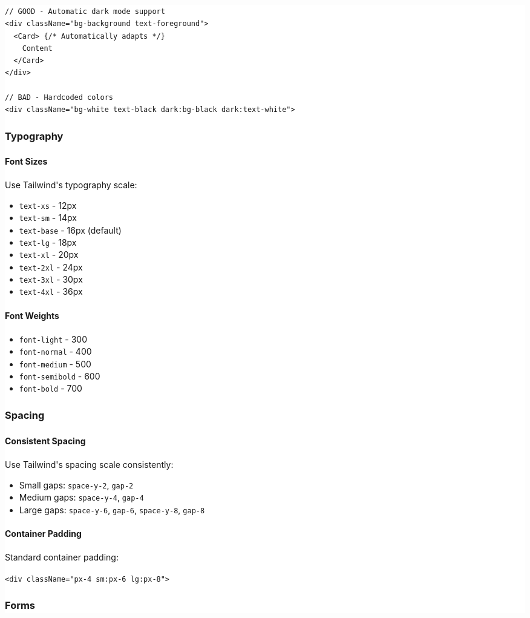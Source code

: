   ```tsx
  // GOOD - Automatic dark mode support
  <div className="bg-background text-foreground">
    <Card> {/* Automatically adapts */}
      Content
    </Card>
  </div>

  // BAD - Hardcoded colors
  <div className="bg-white text-black dark:bg-black dark:text-white">
  ```

### Typography

#### Font Sizes

Use Tailwind's typography scale:

- `text-xs` - 12px
- `text-sm` - 14px
- `text-base` - 16px (default)
- `text-lg` - 18px
- `text-xl` - 20px
- `text-2xl` - 24px
- `text-3xl` - 30px
- `text-4xl` - 36px

#### Font Weights

- `font-light` - 300
- `font-normal` - 400
- `font-medium` - 500
- `font-semibold` - 600
- `font-bold` - 700

### Spacing

#### Consistent Spacing

Use Tailwind's spacing scale consistently:

- Small gaps: `space-y-2`, `gap-2`
- Medium gaps: `space-y-4`, `gap-4`
- Large gaps: `space-y-6`, `gap-6`, `space-y-8`, `gap-8`

#### Container Padding

Standard container padding:

```tsx
<div className="px-4 sm:px-6 lg:px-8">
```

### Forms
